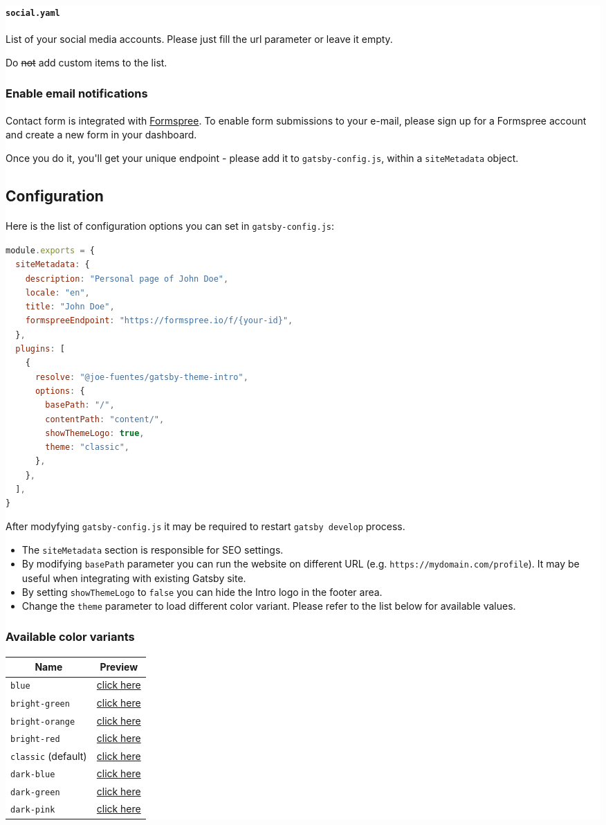 #### `social.yaml`

List of your social media accounts. Please just fill the url parameter or leave it empty.

Do ~~not~~ add custom items to the list.

### Enable email notifications

Contact form is integrated with [Formspree](https://formspree.io/). To enable form submissions to your e-mail, please sign up for a Formspree account and create a new form in your dashboard.

Once you do it, you'll get your unique endpoint - please add it to `gatsby-config.js`, within a `siteMetadata` object.

## Configuration

Here is the list of configuration options you can set in `gatsby-config.js`:

```javascript
module.exports = {
  siteMetadata: {
    description: "Personal page of John Doe",
    locale: "en",
    title: "John Doe",
    formspreeEndpoint: "https://formspree.io/f/{your-id}",
  },
  plugins: [
    {
      resolve: "@joe-fuentes/gatsby-theme-intro",
      options: {
        basePath: "/",
        contentPath: "content/",
        showThemeLogo: true,
        theme: "classic",
      },
    },
  ],
}
```

After modyfying `gatsby-config.js` it may be required to restart `gatsby develop` process.

- The `siteMetadata` section is responsible for SEO settings.
- By modifying `basePath` parameter you can run the website on different URL (e.g. `https://mydomain.com/profile`). It may be useful when integrating with existing Gatsby site.
- By setting `showThemeLogo` to `false` you can hide the Intro logo in the footer area.
- Change the `theme` parameter to load different color variant. Please refer to the list below for available values.

### Available color variants

| Name                | Preview                                                           |
| ------------------- | ----------------------------------------------------------------- |
| `blue`              | [click here](https://weeby.studio/intro/themes/blue.jpg)          |
| `bright-green`      | [click here](https://weeby.studio/intro/themes/bright-green.jpg)  |
| `bright-orange`     | [click here](https://weeby.studio/intro/themes/bright-orange.jpg) |
| `bright-red`        | [click here](https://weeby.studio/intro/themes/bright-red.jpg)    |
| `classic` (default) | [click here](https://weeby.studio/intro/themes/classic.jpg)       |
| `dark-blue`         | [click here](https://weeby.studio/intro/themes/dark-blue.jpg)     |
| `dark-green`        | [click here](https://weeby.studio/intro/themes/dark-green.jpg)    |
| `dark-pink`         | [click here](https://weeby.studio/intro/themes/dark-pink.jpg)     |